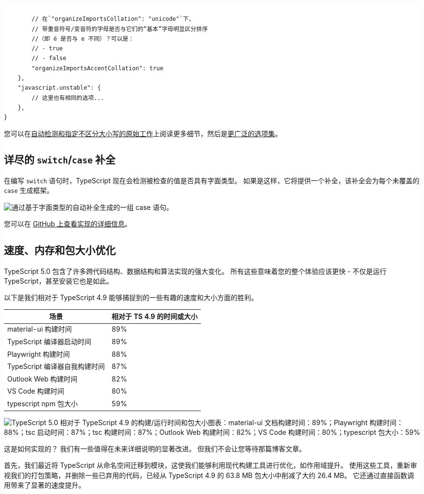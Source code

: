 ```jsonc

        // 在`"organizeImportsCollation": "unicode"`下，
        // 带重音符号/变音符的字母是否与它们的“基本”字母明显区分排序
        //（即 é 是否与 e 不同）？可以是：
        // - true
        // - false
        "organizeImportsAccentCollation": true
    },
    "javascript.unstable": {
        // 这里也有相同的选项...
    },
}
```

您可以在[自动检测和指定不区分大小写的原始工作](https://github.com/microsoft/TypeScript/pull/51733)上阅读更多细节，然后是[更广泛的选项集](https://github.com/microsoft/TypeScript/pull/52115)。

## 详尽的 `switch`/`case` 补全

在编写 `switch` 语句时，TypeScript 现在会检测被检查的值是否具有字面类型。
如果是这样，它将提供一个补全，该补全会为每个未覆盖的 `case` 生成框架。

![通过基于字面类型的自动补全生成的一组 `case` 语句。](https://devblogs.microsoft.com/typescript/wp-content/uploads/sites/11/2023/01/switchCaseSnippets-5-0_1.gif)

您可以在 [GitHub 上查看实现的详细信息](https://github.com/microsoft/TypeScript/pull/50996)。

## 速度、内存和包大小优化

TypeScript 5.0 包含了许多跨代码结构、数据结构和算法实现的强大变化。
所有这些意味着您的整个体验应该更快 - 不仅是运行 TypeScript，甚至安装它也是如此。

以下是我们相对于 TypeScript 4.9 能够捕捉到的一些有趣的速度和大小方面的胜利。

场景 | 相对于 TS 4.9 的时间或大小
---------|--------------------
material-ui 构建时间 | 89%
TypeScript 编译器启动时间 | 89%
Playwright 构建时间 | 88%
TypeScript 编译器自我构建时间 | 87%
Outlook Web 构建时间 | 82%
VS Code 构建时间 | 80%
typescript npm 包大小 | 59%

![TypeScript 5.0 相对于 TypeScript 4.9 的构建/运行时间和包大小图表：material-ui 文档构建时间：89%；Playwright 构建时间：88%；tsc 启动时间：87%；tsc 构建时间：87%；Outlook Web 构建时间：82%；VS Code 构建时间：80%；typescript 包大小：59%](https://devblogs.microsoft.com/typescript/wp-content/uploads/sites/11/2023/03/speed-and-size-5-0-rc.png?1)

这是如何实现的？
我们有一些值得在未来详细说明的显著改进。
但我们不会让您等待那篇博客文章。

首先，我们最近将 TypeScript 从命名空间迁移到模块，这使我们能够利用现代构建工具进行优化，如作用域提升。
使用这些工具，重新审视我们的打包策略，并删除一些已弃用的代码，已经从 TypeScript 4.9 的 63.8 MB 包大小中削减了大约 26.4 MB。
它还通过直接函数调用带来了显著的速度提升。
